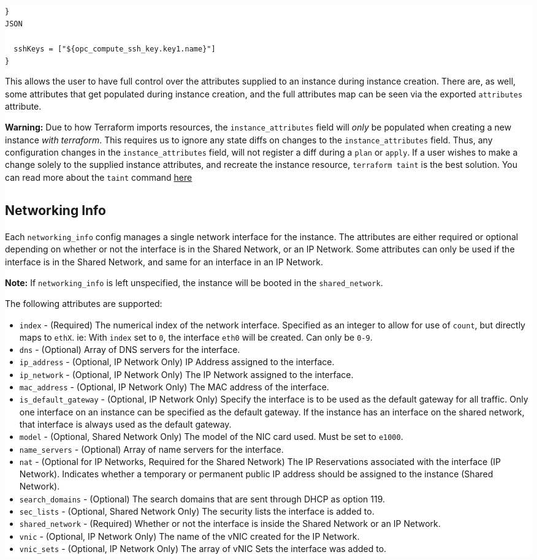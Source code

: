 ```hcl
}
JSON

  sshKeys = ["${opc_compute_ssh_key.key1.name}"]
}
```

This allows the user to have full control over the attributes supplied to an instance during instance creation.
There are, as well, some attributes that get populated during instance creation, and the full attributes map can be seen
via the exported `attributes` attribute.

**Warning:** Due to how Terraform imports resources, the `instance_attributes` field will _only_ be populated
when creating a new instance _with terraform_. This requires us to ignore any state diffs on changes to the `instance_attributes` field.
Thus, any configuration changes in the `instance_attributes` field, will not register a diff during a `plan` or `apply`.
 If a user wishes to make a change solely to the supplied instance attributes, and recreate the instance resource, `terraform taint` is the best solution.
 You can read more about the `taint` command [here](https://www.terraform.io/docs/commands/taint.html)

## Networking Info

Each `networking_info` config manages a single network interface for the instance.
The attributes are either required or optional depending on whether or not the interface is
in the Shared Network, or an IP Network. Some attributes can only be used if the interface is in the Shared
 Network, and same for an interface in an IP Network.

 **Note:** If `networking_info` is left unspecified, the instance will be booted in the `shared_network`.

The following attributes are supported:

* `index` - (Required) The numerical index of the network interface. Specified as an integer to allow for use of `count`, but directly maps to `ethX`. ie: With `index` set to `0`, the interface `eth0` will be created. Can only be `0-9`.
* `dns` - (Optional) Array of DNS servers for the interface.
* `ip_address` - (Optional, IP Network Only) IP Address assigned to the interface.
* `ip_network` - (Optional, IP Network Only) The IP Network assigned to the interface.
* `mac_address` - (Optional, IP Network Only) The MAC address of the interface.
* `is_default_gateway` - (Optional, IP Network Only) Specify the interface is to be used as the default gateway for all traffic. Only one interface on an instance can be specified as the default gateway. If the instance has an interface on the shared network, that interface is always used as the default gateway.
* `model` - (Optional, Shared Network Only) The model of the NIC card used. Must be set to `e1000`.
* `name_servers` - (Optional) Array of name servers for the interface.
* `nat` - (Optional for IP Networks, Required for the Shared Network) The IP Reservations associated with the interface (IP Network).
 Indicates whether a temporary or permanent public IP address should be assigned to the instance (Shared Network).
* `search_domains` - (Optional) The search domains that are sent through DHCP as option 119.
* `sec_lists` - (Optional, Shared Network Only) The security lists the interface is added to.
* `shared_network` - (Required) Whether or not the interface is inside the Shared Network or an IP Network.
* `vnic` - (Optional, IP Network Only) The name of the vNIC created for the IP Network.
* `vnic_sets` - (Optional, IP Network Only) The array of vNIC Sets the interface was added to.

